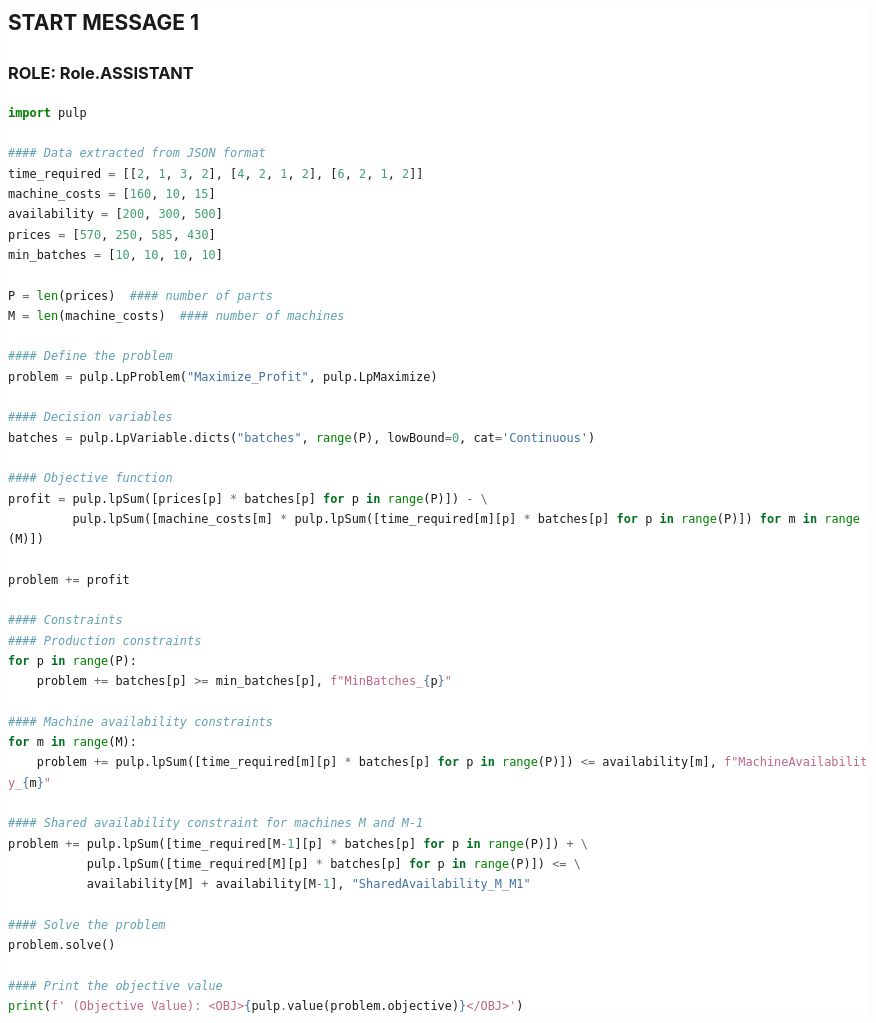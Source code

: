 
## START MESSAGE 1 
### ROLE: Role.ASSISTANT
```python
import pulp

#### Data extracted from JSON format
time_required = [[2, 1, 3, 2], [4, 2, 1, 2], [6, 2, 1, 2]]
machine_costs = [160, 10, 15]
availability = [200, 300, 500]
prices = [570, 250, 585, 430]
min_batches = [10, 10, 10, 10]

P = len(prices)  #### number of parts
M = len(machine_costs)  #### number of machines

#### Define the problem
problem = pulp.LpProblem("Maximize_Profit", pulp.LpMaximize)

#### Decision variables
batches = pulp.LpVariable.dicts("batches", range(P), lowBound=0, cat='Continuous')

#### Objective function
profit = pulp.lpSum([prices[p] * batches[p] for p in range(P)]) - \
         pulp.lpSum([machine_costs[m] * pulp.lpSum([time_required[m][p] * batches[p] for p in range(P)]) for m in range(M)])

problem += profit

#### Constraints
#### Production constraints
for p in range(P):
    problem += batches[p] >= min_batches[p], f"MinBatches_{p}"

#### Machine availability constraints
for m in range(M):
    problem += pulp.lpSum([time_required[m][p] * batches[p] for p in range(P)]) <= availability[m], f"MachineAvailability_{m}"

#### Shared availability constraint for machines M and M-1
problem += pulp.lpSum([time_required[M-1][p] * batches[p] for p in range(P)]) + \
           pulp.lpSum([time_required[M][p] * batches[p] for p in range(P)]) <= \
           availability[M] + availability[M-1], "SharedAvailability_M_M1"

#### Solve the problem
problem.solve()

#### Print the objective value
print(f' (Objective Value): <OBJ>{pulp.value(problem.objective)}</OBJ>')
```

